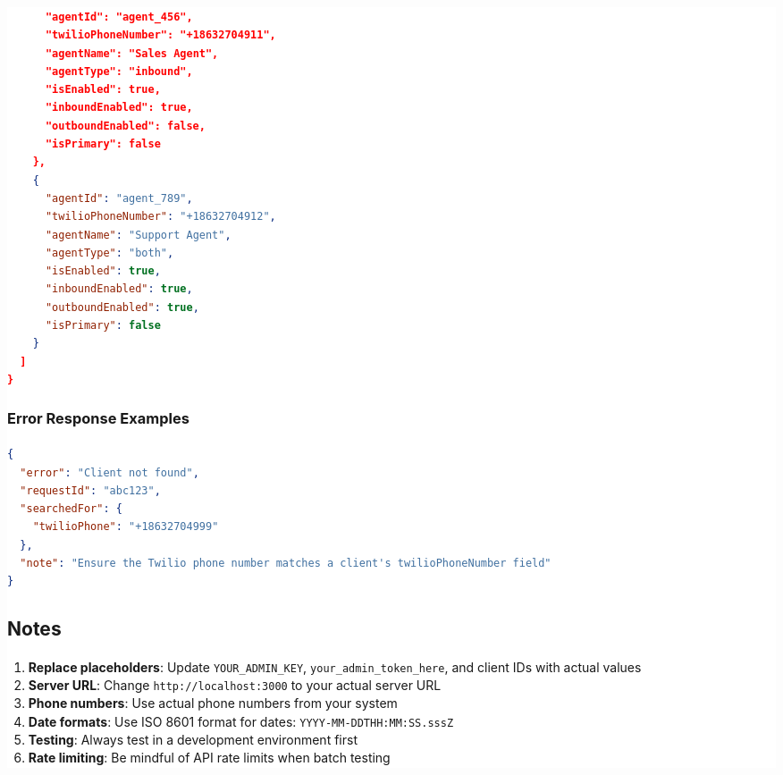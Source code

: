 ```json
      "agentId": "agent_456",
      "twilioPhoneNumber": "+18632704911",
      "agentName": "Sales Agent",
      "agentType": "inbound",
      "isEnabled": true,
      "inboundEnabled": true,
      "outboundEnabled": false,
      "isPrimary": false
    },
    {
      "agentId": "agent_789",
      "twilioPhoneNumber": "+18632704912",
      "agentName": "Support Agent",
      "agentType": "both",
      "isEnabled": true,
      "inboundEnabled": true,
      "outboundEnabled": true,
      "isPrimary": false
    }
  ]
}
```

### Error Response Examples
```json
{
  "error": "Client not found",
  "requestId": "abc123",
  "searchedFor": {
    "twilioPhone": "+18632704999"
  },
  "note": "Ensure the Twilio phone number matches a client's twilioPhoneNumber field"
}
```

## Notes

1. **Replace placeholders**: Update `YOUR_ADMIN_KEY`, `your_admin_token_here`, and client IDs with actual values
2. **Server URL**: Change `http://localhost:3000` to your actual server URL
3. **Phone numbers**: Use actual phone numbers from your system
4. **Date formats**: Use ISO 8601 format for dates: `YYYY-MM-DDTHH:MM:SS.sssZ`
5. **Testing**: Always test in a development environment first
6. **Rate limiting**: Be mindful of API rate limits when batch testing
